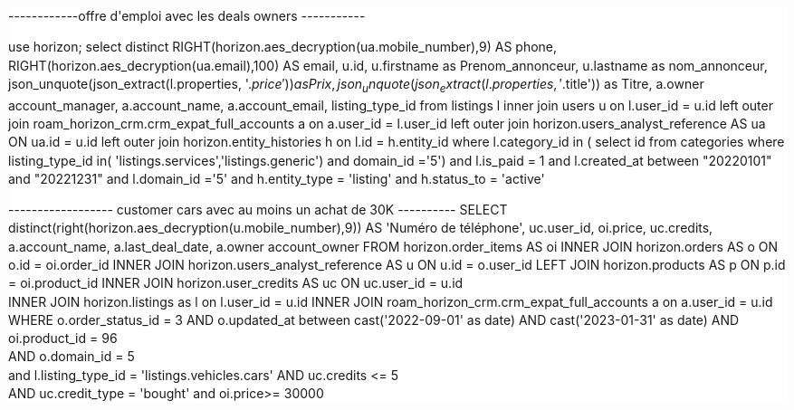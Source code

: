 

------------offre d'emploi avec les deals owners -----------

use horizon; 
select distinct 
       RIGHT(horizon.aes_decryption(ua.mobile_number),9) AS phone,
       RIGHT(horizon.aes_decryption(ua.email),100) AS email,
       u.id,
       u.firstname as Prenom_annonceur,
       u.lastname as nom_annonceur, 
       json_unquote(json_extract(l.properties, '$.price')) as Prix,
       json_unquote(json_extract(l.properties, '$.title')) as Titre,
       a.owner account_manager,
       a.account_name,
       a.account_email,
       listing_type_id
from 
    listings l
inner join 
    users u on l.user_id = u.id
left outer join 
    roam_horizon_crm.crm_expat_full_accounts a on a.user_id = l.user_id
left outer join 
    horizon.users_analyst_reference AS ua ON ua.id = u.id
left outer join 
    horizon.entity_histories h on l.id = h.entity_id
where l.category_id in (
                        select id
                        from categories
                        where listing_type_id in( 'listings.services','listings.generic') and domain_id ='5')
and l.is_paid = 1
and l.created_at between "20220101" and "20221231" 
and l.domain_id ='5'
and  h.entity_type = 'listing'
and  h.status_to = 'active'


------------------ customer cars avec au moins un achat de 30K ----------
SELECT   
    distinct(right(horizon.aes_decryption(u.mobile_number),9)) AS 'Numéro de téléphone',
     uc.user_id,
     oi.price,
     uc.credits,
     a.account_name,
     a.last_deal_date,
     a.owner account_owner
FROM horizon.order_items AS oi 
    INNER JOIN horizon.orders AS o ON o.id = oi.order_id 
    INNER JOIN horizon.users_analyst_reference AS u ON u.id = o.user_id 
    LEFT JOIN horizon.products AS p ON p.id = oi.product_id 
    INNER JOIN horizon.user_credits AS uc ON uc.user_id = u.id  
    INNER JOIN horizon.listings as l on l.user_id = u.id 
    INNER JOIN roam_horizon_crm.crm_expat_full_accounts a on a.user_id = u.id
WHERE
    o.order_status_id = 3 
    AND o.updated_at between cast('2022-09-01' as date) AND cast('2023-01-31' as date)
    AND oi.product_id = 96  
    AND o.domain_id = 5   
    and l.listing_type_id = 'listings.vehicles.cars'
    AND uc.credits <= 5  
    AND uc.credit_type = 'bought'
    and oi.price>= 30000
